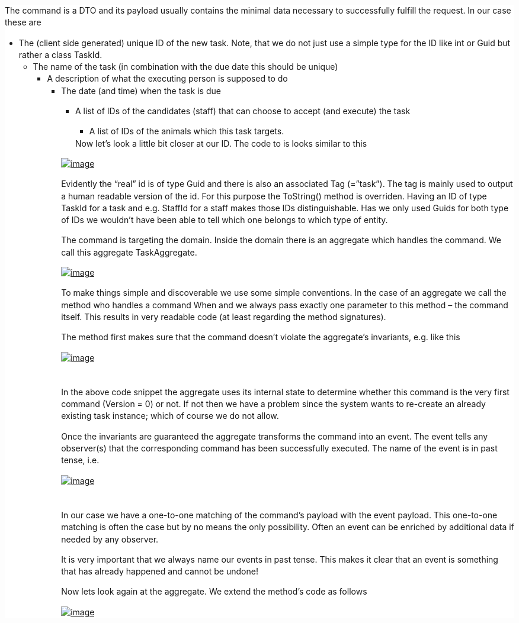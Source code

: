 The command is a DTO and its payload usually contains the minimal data necessary to successfully fulfill the request. In our case these are

  * The (client side generated) unique ID of the new task. Note, that we do not just use a simple type for the ID like int or Guid but rather a class TaskId. 
      * The name of the task (in combination with the due date this should be unique) 
          * A description of what the executing person is supposed to do 
              * The date (and time) when the task is due 
                  * A list of IDs of the candidates (staff) that can choose to accept (and execute) the task 
                      * A list of IDs of the animals which this task targets.</ul> 
                    Now let’s look a little bit closer at our ID. The code to is looks similar to this
                    
                    [<img style="background-image: none; border-right-width: 0px; padding-left: 0px; padding-right: 0px; display: inline; border-top-width: 0px; border-bottom-width: 0px; border-left-width: 0px; padding-top: 0px" title="image" border="0" alt="image" src="https://lostechies.com/content/gabrielschenker/uploads/2012/06/image_thumb2.png" width="742" height="368" />](https://lostechies.com/content/gabrielschenker/uploads/2012/06/image2.png)
                    
                    Evidently the “real” id is of type Guid and there is also an associated Tag (=”task”). The tag is mainly used to output a human readable version of the id. For this purpose the ToString() method is overriden. Having an ID of type TaskId for a task and e.g. StaffId for a staff makes those IDs distinguishable. Has we only used Guids for both type of IDs we wouldn’t have been able to tell which one belongs to which type of entity.
                    
                    The command is targeting the domain. Inside the domain there is an aggregate which handles the command. We call this aggregate TaskAggregate.
                    
                    [<img style="background-image: none; border-right-width: 0px; padding-left: 0px; padding-right: 0px; display: inline; border-top-width: 0px; border-bottom-width: 0px; border-left-width: 0px; padding-top: 0px" title="image" border="0" alt="image" src="https://lostechies.com/content/gabrielschenker/uploads/2012/06/image_thumb3.png" width="451" height="186" />](https://lostechies.com/content/gabrielschenker/uploads/2012/06/image3.png)
                    
                    To make things simple and discoverable we use some simple conventions. In the case of an aggregate we call the method who handles a command When and we always pass exactly one parameter to this method – the command itself. This results in very readable code (at least regarding the method signatures).
                    
                    The method first makes sure that the command doesn’t violate the aggregate’s invariants, e.g. like this
                    
                    [<img style="background-image: none; border-right-width: 0px; margin: 0px 0px 24px; padding-left: 0px; padding-right: 0px; display: inline; border-top-width: 0px; border-bottom-width: 0px; border-left-width: 0px; padding-top: 0px" title="image" border="0" alt="image" src="https://lostechies.com/content/gabrielschenker/uploads/2012/06/image_thumb4.png" width="852" height="311" />](https://lostechies.com/content/gabrielschenker/uploads/2012/06/image4.png)
                    
                    In the above code snippet the aggregate uses its internal state to determine whether this command is the very first command (Version = 0) or not. If not then we have a problem since the system wants to re-create an already existing task instance; which of course we do not allow.
                    
                    Once the invariants are guaranteed the aggregate transforms the command into an event. The event tells any observer(s) that the corresponding command has been successfully executed. The name of the event is in past tense, i.e.
                    
                    [<img style="background-image: none; border-right-width: 0px; margin: 0px 0px 24px; padding-left: 0px; padding-right: 0px; display: inline; border-top-width: 0px; border-bottom-width: 0px; border-left-width: 0px; padding-top: 0px" title="image" border="0" alt="image" src="https://lostechies.com/content/gabrielschenker/uploads/2012/06/image_thumb5.png" width="527" height="236" />](https://lostechies.com/content/gabrielschenker/uploads/2012/06/image5.png)
                    
                    In our case we have a one-to-one matching of the command’s payload with the event payload. This one-to-one matching is often the case but by no means the only possibility. Often an event can be enriched by additional data if needed by any observer.
                    
                    It is very important that we always name our events in past tense. This makes it clear that an event is something that has already happened and cannot be undone!
                    
                    Now lets look again at the aggregate. We extend the method’s code as follows
                    
                    [<img style="background-image: none; border-right-width: 0px; padding-left: 0px; padding-right: 0px; display: inline; border-top-width: 0px; border-bottom-width: 0px; border-left-width: 0px; padding-top: 0px" title="image" border="0" alt="image" src="https://lostechies.com/content/gabrielschenker/uploads/2012/06/image_thumb6.png" width="800" height="402" />](https://lostechies.com/content/gabrielschenker/uploads/2012/06/image6.png)
                    